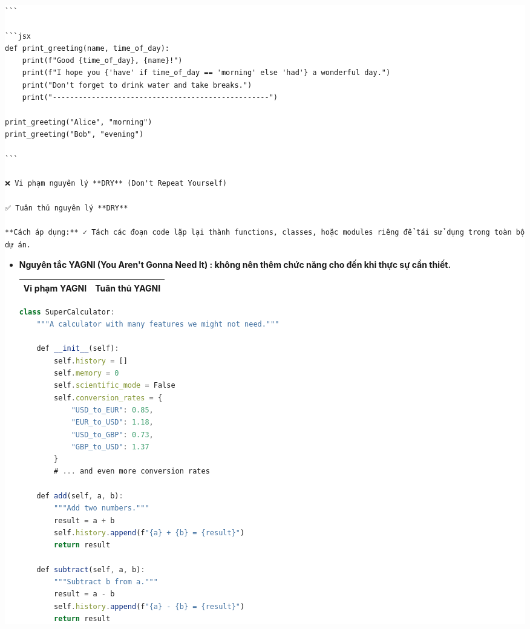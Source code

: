     ```
    
    ```jsx
    def print_greeting(name, time_of_day):
        print(f"Good {time_of_day}, {name}!")
        print(f"I hope you {'have' if time_of_day == 'morning' else 'had'} a wonderful day.")
        print("Don't forget to drink water and take breaks.")
        print("--------------------------------------------------")
    
    print_greeting("Alice", "morning")
    print_greeting("Bob", "evening")
    
    ```
    
    ❌ Vi phạm nguyên lý **DRY** (Don't Repeat Yourself)
    
    ✅ Tuân thủ nguyên lý **DRY**
    
    **Cách áp dụng:** ✓ Tách các đoạn code lặp lại thành functions, classes, hoặc modules riêng để tái sử dụng trong toàn bộ dự án.
    
- **Nguyên tắc YAGNI (You Aren't Gonna Need It) : không nên thêm chức năng cho đến khi thực sự cần thiết.**
    
    
    | Vi phạm YAGNI  | Tuân thủ YAGNI |
    | --- | --- |
    
    ```jsx
    class SuperCalculator:
        """A calculator with many features we might not need."""
    
        def __init__(self):
            self.history = []
            self.memory = 0
            self.scientific_mode = False
            self.conversion_rates = {
                "USD_to_EUR": 0.85,
                "EUR_to_USD": 1.18,
                "USD_to_GBP": 0.73,
                "GBP_to_USD": 1.37
            }
            # ... and even more conversion rates
    
        def add(self, a, b):
            """Add two numbers."""
            result = a + b
            self.history.append(f"{a} + {b} = {result}")
            return result
    
        def subtract(self, a, b):
            """Subtract b from a."""
            result = a - b
            self.history.append(f"{a} - {b} = {result}")
            return result
    